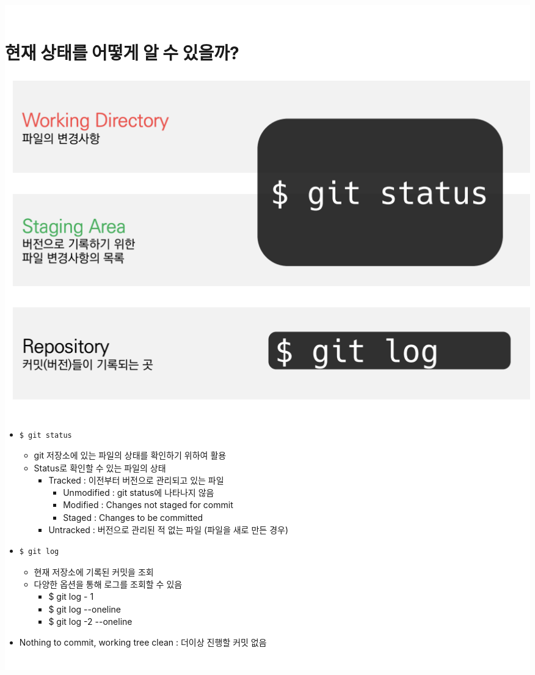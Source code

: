 </br>

# 현재 상태를 어떻게 알 수 있을까?

![현재상태](./img/현재상태.png)
- `$ git status`
  - git 저장소에 있는 파일의 상태를 확인하기 위하여 활용
  - Status로 확인할 수 있는 파일의 상태
    - Tracked : 이전부터 버전으로 관리되고 있는 파일
      - Unmodified : git status에 나타나지 않음
      - Modified : Changes not staged for commit
      - Staged : Changes to be committed
    - Untracked : 버전으로 관리된 적 없는 파일 (파일을 새로 만든 경우)
 
- `$ git log`
  - 현재 저장소에 기록된 커밋을 조회
  - 다양한 옵션을 통해 로그를 조회할 수 있음
    - $ git log - 1
    - $ git log --oneline
    - $ git log -2 --oneline
  
- Nothing to commit, working tree clean : 더이상 진행할 커밋 없음

</br>
